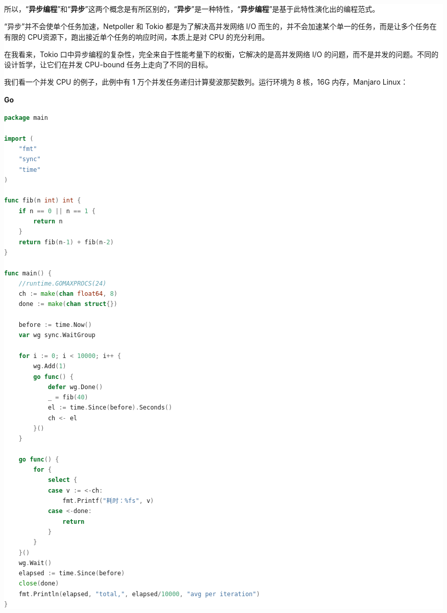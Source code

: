 所以，“**异步编程**”和“**异步**”这两个概念是有所区别的，“**异步**”是一种特性，“**异步编程**”是基于此特性演化出的编程范式。

“异步”并不会使单个任务加速，Netpoller 和 Tokio 都是为了解决高并发网络 I/O 而生的，并不会加速某个单一的任务，而是让多个任务在有限的 CPU资源下，跑出接近单个任务的响应时间，本质上是对 CPU 的充分利用。

在我看来，Tokio 口中异步编程的复杂性，完全来自于性能考量下的权衡，它解决的是高并发网络 I/O 的问题，而不是并发的问题。不同的设计哲学，让它们在并发 CPU-bound 任务上走向了不同的目标。

我们看一个并发 CPU 的例子，此例中有 1 万个并发任务递归计算斐波那契数列。运行环境为 8 核，16G 内存，Manjaro Linux：

**Go**

```go
package main

import (
	"fmt"
	"sync"
	"time"
)

func fib(n int) int {
	if n == 0 || n == 1 {
		return n
	}
	return fib(n-1) + fib(n-2)
}

func main() {
	//runtime.GOMAXPROCS(24)
	ch := make(chan float64, 8)
	done := make(chan struct{})

	before := time.Now()
	var wg sync.WaitGroup

	for i := 0; i < 10000; i++ {
		wg.Add(1)
		go func() {
			defer wg.Done()
			_ = fib(40)
			el := time.Since(before).Seconds()
			ch <- el
		}()
	}

	go func() {
		for {
			select {
			case v := <-ch:
				fmt.Printf("耗时：%fs", v)
			case <-done:
				return
			}
		}
	}()
	wg.Wait()
	elapsed := time.Since(before)
	close(done)
	fmt.Println(elapsed, "total,", elapsed/10000, "avg per iteration")
}
```
